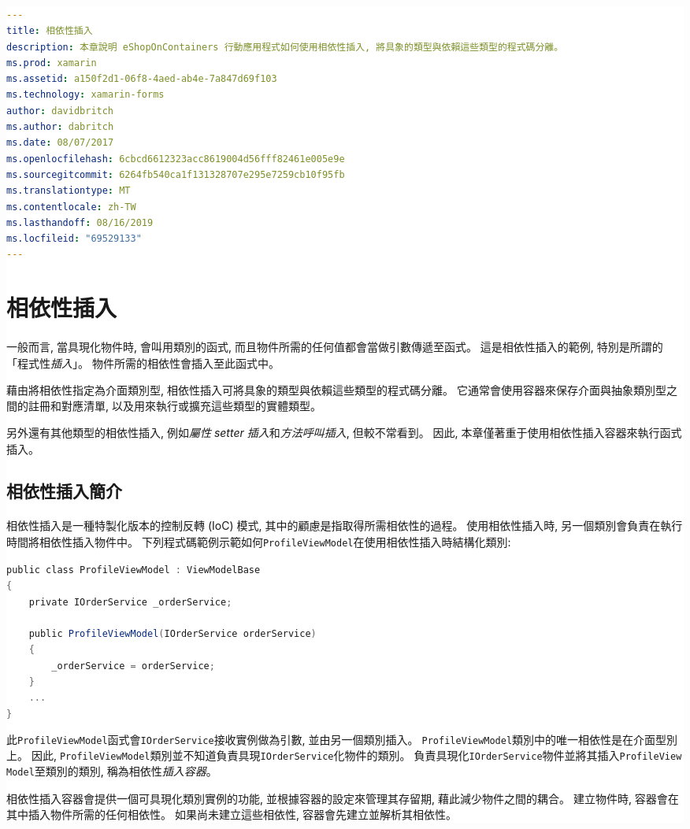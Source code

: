 ```yaml
---
title: 相依性插入
description: 本章說明 eShopOnContainers 行動應用程式如何使用相依性插入, 將具象的類型與依賴這些類型的程式碼分離。
ms.prod: xamarin
ms.assetid: a150f2d1-06f8-4aed-ab4e-7a847d69f103
ms.technology: xamarin-forms
author: davidbritch
ms.author: dabritch
ms.date: 08/07/2017
ms.openlocfilehash: 6cbcd6612323acc8619004d56fff82461e005e9e
ms.sourcegitcommit: 6264fb540ca1f131328707e295e7259cb10f95fb
ms.translationtype: MT
ms.contentlocale: zh-TW
ms.lasthandoff: 08/16/2019
ms.locfileid: "69529133"
---
```

# <a name="dependency-injection"></a>相依性插入

一般而言, 當具現化物件時, 會叫用類別的函式, 而且物件所需的任何值都會當做引數傳遞至函式。 這是相依性插入的範例, 特別是所謂的「程式性*插入*」。 物件所需的相依性會插入至此函式中。

藉由將相依性指定為介面類別型, 相依性插入可將具象的類型與依賴這些類型的程式碼分離。 它通常會使用容器來保存介面與抽象類別型之間的註冊和對應清單, 以及用來執行或擴充這些類型的實體類型。

另外還有其他類型的相依性插入, 例如*屬性 setter 插入*和*方法呼叫插入*, 但較不常看到。 因此, 本章僅著重于使用相依性插入容器來執行函式插入。

<a name="introduction_to_dependency_injection" />

## <a name="introduction-to-dependency-injection"></a>相依性插入簡介

相依性插入是一種特製化版本的控制反轉 (IoC) 模式, 其中的顧慮是指取得所需相依性的過程。 使用相依性插入時, 另一個類別會負責在執行時間將相依性插入物件中。 下列程式碼範例示範如何`ProfileViewModel`在使用相依性插入時結構化類別:

```csharp
public class ProfileViewModel : ViewModelBase  
{  
    private IOrderService _orderService;  

    public ProfileViewModel(IOrderService orderService)  
    {  
        _orderService = orderService;  
    }  
    ...  
}
```

此`ProfileViewModel`函式會`IOrderService`接收實例做為引數, 並由另一個類別插入。 `ProfileViewModel`類別中的唯一相依性是在介面型別上。 因此, `ProfileViewModel`類別並不知道負責具現`IOrderService`化物件的類別。 負責具現化`IOrderService`物件並將其插入`ProfileViewModel`至類別的類別, 稱為相依性*插入容器*。

相依性插入容器會提供一個可具現化類別實例的功能, 並根據容器的設定來管理其存留期, 藉此減少物件之間的耦合。 建立物件時, 容器會在其中插入物件所需的任何相依性。 如果尚未建立這些相依性, 容器會先建立並解析其相依性。
